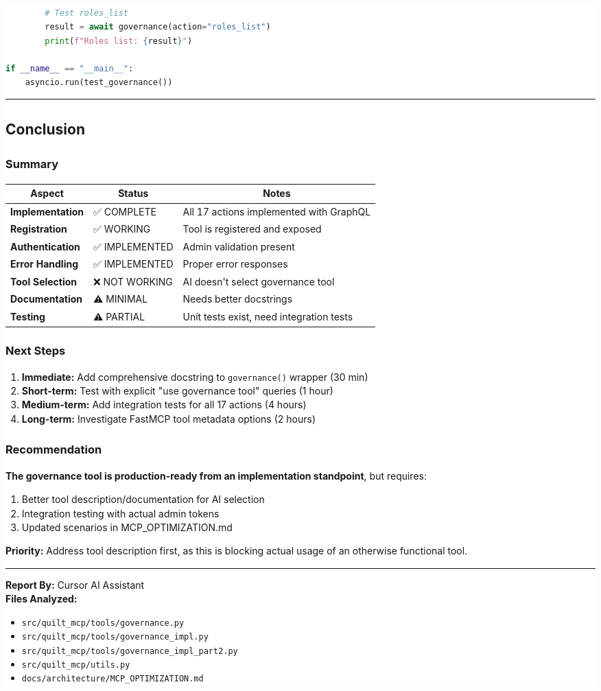 ```python
        # Test roles_list
        result = await governance(action="roles_list")
        print(f"Roles list: {result}")

if __name__ == "__main__":
    asyncio.run(test_governance())
```

---

## Conclusion

### Summary

| Aspect | Status | Notes |
|--------|--------|-------|
| **Implementation** | ✅ COMPLETE | All 17 actions implemented with GraphQL |
| **Registration** | ✅ WORKING | Tool is registered and exposed |
| **Authentication** | ✅ IMPLEMENTED | Admin validation present |
| **Error Handling** | ✅ IMPLEMENTED | Proper error responses |
| **Tool Selection** | ❌ NOT WORKING | AI doesn't select governance tool |
| **Documentation** | ⚠️  MINIMAL | Needs better docstrings |
| **Testing** | ⚠️  PARTIAL | Unit tests exist, need integration tests |

### Next Steps

1. **Immediate:** Add comprehensive docstring to `governance()` wrapper (30 min)
2. **Short-term:** Test with explicit "use governance tool" queries (1 hour)
3. **Medium-term:** Add integration tests for all 17 actions (4 hours)
4. **Long-term:** Investigate FastMCP tool metadata options (2 hours)

### Recommendation

**The governance tool is production-ready from an implementation standpoint**, but requires:
1. Better tool description/documentation for AI selection
2. Integration testing with actual admin tokens
3. Updated scenarios in MCP_OPTIMIZATION.md

**Priority:** Address tool description first, as this is blocking actual usage of an otherwise functional tool.

---

**Report By:** Cursor AI Assistant  
**Files Analyzed:**
- `src/quilt_mcp/tools/governance.py`
- `src/quilt_mcp/tools/governance_impl.py`
- `src/quilt_mcp/tools/governance_impl_part2.py`
- `src/quilt_mcp/utils.py`
- `docs/architecture/MCP_OPTIMIZATION.md`

